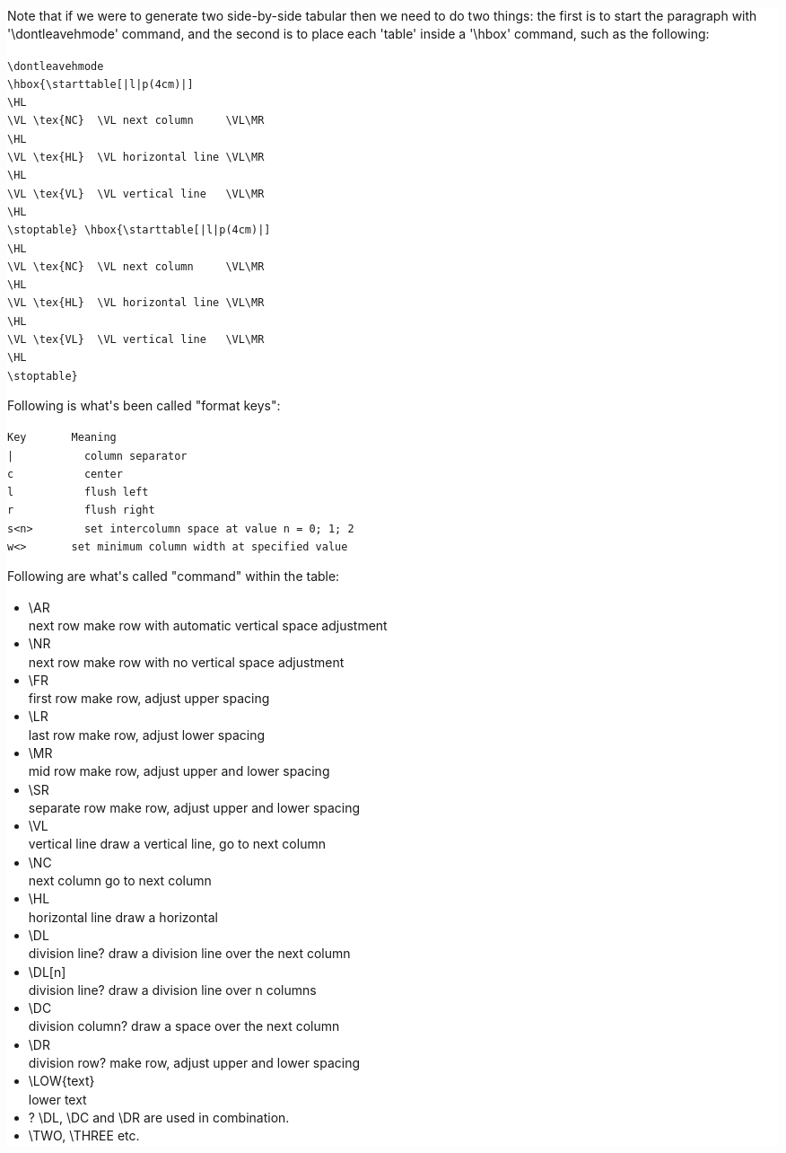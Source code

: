 Note that if we were to generate two side-by-side tabular then we need to do two things:
the first is to start the paragraph with '\dontleavehmode' command, and the second
is to place each 'table' inside a '\hbox' command, such as the following:

    \dontleavehmode
    \hbox{\starttable[|l|p(4cm)|]
    \HL
    \VL \tex{NC}  \VL next column     \VL\MR
    \HL
    \VL \tex{HL}  \VL horizontal line \VL\MR
    \HL
    \VL \tex{VL}  \VL vertical line   \VL\MR
    \HL
    \stoptable} \hbox{\starttable[|l|p(4cm)|]
    \HL
    \VL \tex{NC}  \VL next column     \VL\MR
    \HL
    \VL \tex{HL}  \VL horizontal line \VL\MR
    \HL
    \VL \tex{VL}  \VL vertical line   \VL\MR
    \HL
    \stoptable} 

Following is what's been called "format keys":

    Key	      Meaning
    |	        column separator
    c	        center
    l	        flush left
    r	        flush right
    s<n>	    set intercolumn space at value n = 0; 1; 2
    w<>	      set minimum column width at specified value

Following are what's called "command" within the table:

- \AR	
  next row	make row with automatic vertical space adjustment
- \NR	
  next row	make row with no vertical space adjustment
- \FR	
  first row	make row, adjust upper spacing
- \LR	
  last row	make row, adjust lower spacing
- \MR	
  mid row	make row, adjust upper and lower spacing
- \SR	
  separate row	make row, adjust upper and lower spacing
- \VL	
  vertical line	draw a vertical line, go to next column
- \NC	
  next column	go to next column
- \HL	
  horizontal line	draw a horizontal
- \DL	
  division line?	draw a division line over the next column
- \DL[n]	
  division line?	draw a division line over n columns
- \DC	
  division column?	draw a space over the next column
- \DR	
  division row?	make row, adjust upper and lower spacing
- \LOW{text}	
  lower text
- ? \DL, \DC and \DR are used in combination.
- \TWO, \THREE etc.		